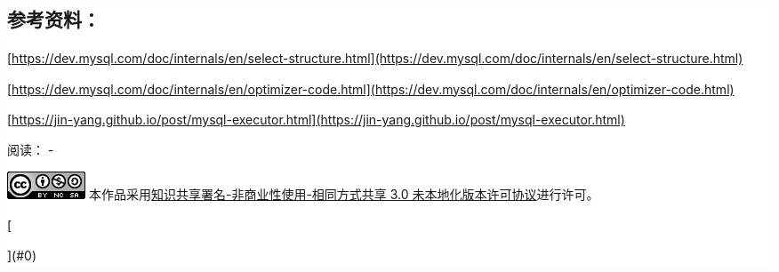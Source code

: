 ## 参考资料：
[https://dev.mysql.com/doc/internals/en/select-structure.html](https://dev.mysql.com/doc/internals/en/select-structure.html)

[https://dev.mysql.com/doc/internals/en/optimizer-code.html](https://dev.mysql.com/doc/internals/en/optimizer-code.html)

[https://jin-yang.github.io/post/mysql-executor.html](https://jin-yang.github.io/post/mysql-executor.html)

 阅读： - 

[![知识共享许可协议](.img/8232d49bd3e9_88x31.png)](http://creativecommons.org/licenses/by-nc-sa/3.0/)
本作品采用[知识共享署名-非商业性使用-相同方式共享 3.0 未本地化版本许可协议](http://creativecommons.org/licenses/by-nc-sa/3.0/)进行许可。

 [

 ](#0)
